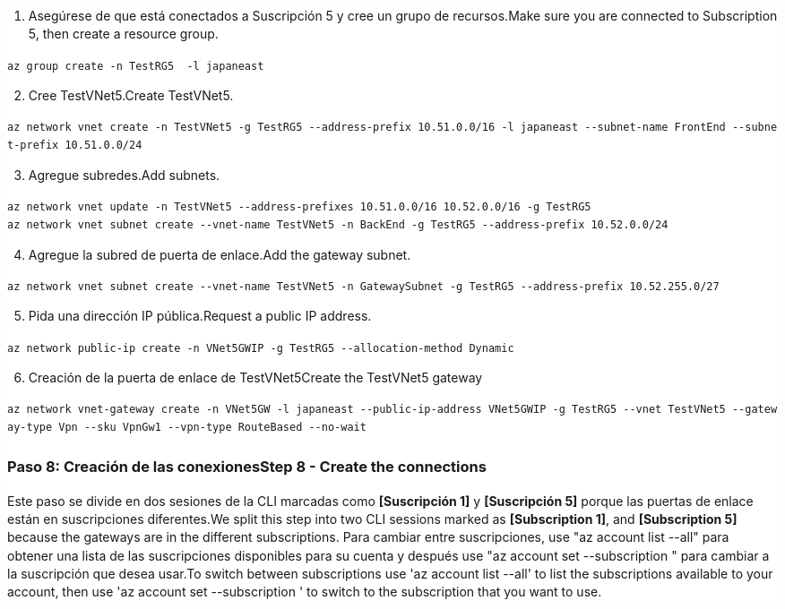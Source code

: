 1. <span data-ttu-id="c1297-278">Asegúrese de que está conectados a Suscripción 5 y cree un grupo de recursos.</span><span class="sxs-lookup"><span data-stu-id="c1297-278">Make sure you are connected to Subscription 5, then create a resource group.</span></span>

  ```azurecli
  az group create -n TestRG5  -l japaneast
  ```
2. <span data-ttu-id="c1297-279">Cree TestVNet5.</span><span class="sxs-lookup"><span data-stu-id="c1297-279">Create TestVNet5.</span></span>

  ```azurecli
  az network vnet create -n TestVNet5 -g TestRG5 --address-prefix 10.51.0.0/16 -l japaneast --subnet-name FrontEnd --subnet-prefix 10.51.0.0/24
  ```

3. <span data-ttu-id="c1297-280">Agregue subredes.</span><span class="sxs-lookup"><span data-stu-id="c1297-280">Add subnets.</span></span>

  ```azurecli
  az network vnet update -n TestVNet5 --address-prefixes 10.51.0.0/16 10.52.0.0/16 -g TestRG5
  az network vnet subnet create --vnet-name TestVNet5 -n BackEnd -g TestRG5 --address-prefix 10.52.0.0/24
  ```

4. <span data-ttu-id="c1297-281">Agregue la subred de puerta de enlace.</span><span class="sxs-lookup"><span data-stu-id="c1297-281">Add the gateway subnet.</span></span>

  ```azurecli
  az network vnet subnet create --vnet-name TestVNet5 -n GatewaySubnet -g TestRG5 --address-prefix 10.52.255.0/27
  ```

5. <span data-ttu-id="c1297-282">Pida una dirección IP pública.</span><span class="sxs-lookup"><span data-stu-id="c1297-282">Request a public IP address.</span></span>

  ```azurecli
  az network public-ip create -n VNet5GWIP -g TestRG5 --allocation-method Dynamic
  ```
6. <span data-ttu-id="c1297-283">Creación de la puerta de enlace de TestVNet5</span><span class="sxs-lookup"><span data-stu-id="c1297-283">Create the TestVNet5 gateway</span></span>

  ```azurecli
  az network vnet-gateway create -n VNet5GW -l japaneast --public-ip-address VNet5GWIP -g TestRG5 --vnet TestVNet5 --gateway-type Vpn --sku VpnGw1 --vpn-type RouteBased --no-wait
  ```

### <span data-ttu-id="c1297-284"><a name="connections5"></a>Paso 8: Creación de las conexiones</span><span class="sxs-lookup"><span data-stu-id="c1297-284"><a name="connections5"></a>Step 8 - Create the connections</span></span>

<span data-ttu-id="c1297-285">Este paso se divide en dos sesiones de la CLI marcadas como **[Suscripción 1]** y **[Suscripción 5]** porque las puertas de enlace están en suscripciones diferentes.</span><span class="sxs-lookup"><span data-stu-id="c1297-285">We split this step into two CLI sessions marked as **[Subscription 1]**, and **[Subscription 5]** because the gateways are in the different subscriptions.</span></span> <span data-ttu-id="c1297-286">Para cambiar entre suscripciones, use "az account list --all" para obtener una lista de las suscripciones disponibles para su cuenta y después use "az account set --subscription <subscriptionID>" para cambiar a la suscripción que desea usar.</span><span class="sxs-lookup"><span data-stu-id="c1297-286">To switch between subscriptions use 'az account list --all' to list the subscriptions available to your account, then use 'az account set --subscription <subscriptionID>' to switch to the subscription that you want to use.</span></span>
